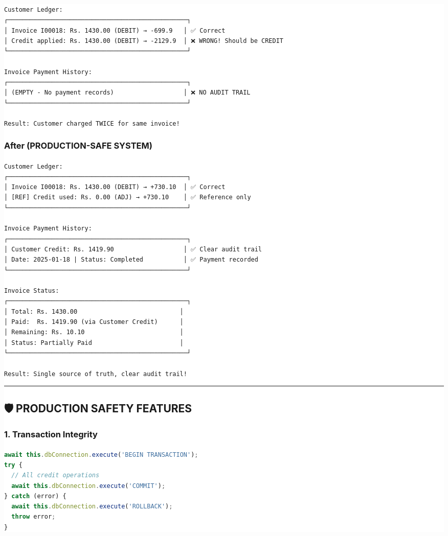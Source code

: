 ```
Customer Ledger:
┌─────────────────────────────────────────────────┐
│ Invoice I00018: Rs. 1430.00 (DEBIT) → -699.9   │ ✅ Correct
│ Credit applied: Rs. 1430.00 (DEBIT) → -2129.9  │ ❌ WRONG! Should be CREDIT
└─────────────────────────────────────────────────┘

Invoice Payment History:
┌─────────────────────────────────────────────────┐
│ (EMPTY - No payment records)                   │ ❌ NO AUDIT TRAIL
└─────────────────────────────────────────────────┘

Result: Customer charged TWICE for same invoice!
```

### **After (PRODUCTION-SAFE SYSTEM)**

```
Customer Ledger:
┌─────────────────────────────────────────────────┐
│ Invoice I00018: Rs. 1430.00 (DEBIT) → +730.10  │ ✅ Correct  
│ [REF] Credit used: Rs. 0.00 (ADJ) → +730.10    │ ✅ Reference only
└─────────────────────────────────────────────────┘

Invoice Payment History:
┌─────────────────────────────────────────────────┐
│ Customer Credit: Rs. 1419.90                   │ ✅ Clear audit trail
│ Date: 2025-01-18 | Status: Completed           │ ✅ Payment recorded
└─────────────────────────────────────────────────┘

Invoice Status:
┌─────────────────────────────────────────────────┐
│ Total: Rs. 1430.00                            │
│ Paid:  Rs. 1419.90 (via Customer Credit)      │
│ Remaining: Rs. 10.10                          │
│ Status: Partially Paid                        │
└─────────────────────────────────────────────────┘

Result: Single source of truth, clear audit trail!
```

---

## 🛡️ **PRODUCTION SAFETY FEATURES**

### **1. Transaction Integrity**

```typescript
await this.dbConnection.execute('BEGIN TRANSACTION');
try {
  // All credit operations
  await this.dbConnection.execute('COMMIT');
} catch (error) {
  await this.dbConnection.execute('ROLLBACK');
  throw error;
}
```
